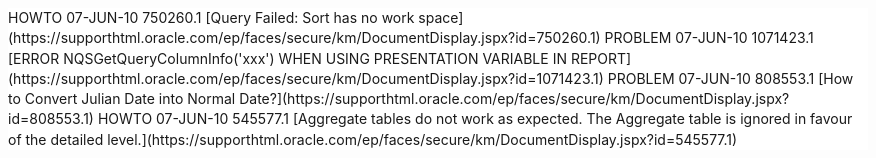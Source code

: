 <td >HOWTO
</td>

<td >07-JUN-10
</td>
</tr>
<tr >

<td >750260.1
</td>

<td >[Query Failed: Sort has no work space](https://supporthtml.oracle.com/ep/faces/secure/km/DocumentDisplay.jspx?id=750260.1)
</td>

<td >PROBLEM
</td>

<td >07-JUN-10
</td>
</tr>
<tr >

<td >1071423.1
</td>

<td >[ERROR NQSGetQueryColumnInfo('xxx') WHEN USING PRESENTATION VARIABLE IN REPORT](https://supporthtml.oracle.com/ep/faces/secure/km/DocumentDisplay.jspx?id=1071423.1)
</td>

<td >PROBLEM
</td>

<td >07-JUN-10
</td>
</tr>
<tr >

<td >808553.1
</td>

<td >[How to Convert Julian Date into Normal Date?](https://supporthtml.oracle.com/ep/faces/secure/km/DocumentDisplay.jspx?id=808553.1)
</td>

<td >HOWTO
</td>

<td >07-JUN-10
</td>
</tr>
<tr >

<td >545577.1
</td>

<td >[Aggregate tables do not work as expected. The Aggregate table is ignored in favour of the detailed level.](https://supporthtml.oracle.com/ep/faces/secure/km/DocumentDisplay.jspx?id=545577.1)
</td>

